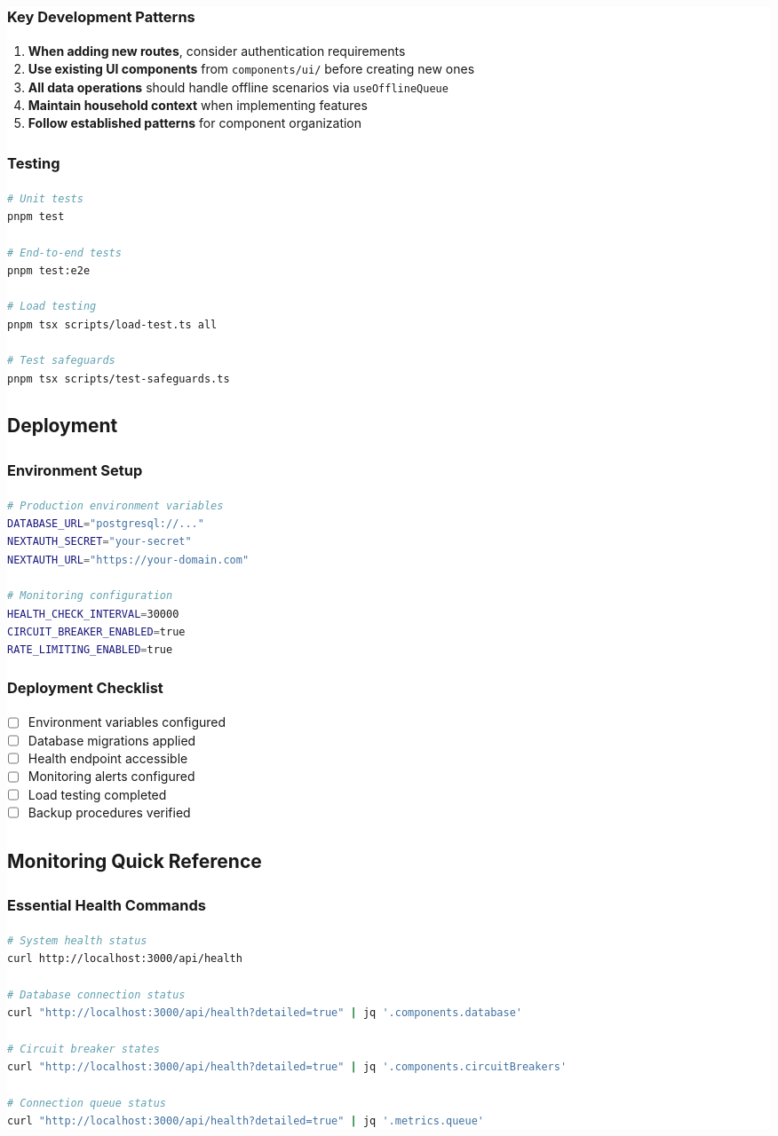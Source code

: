 ### Key Development Patterns

1. **When adding new routes**, consider authentication requirements
2. **Use existing UI components** from `components/ui/` before creating new ones
3. **All data operations** should handle offline scenarios via `useOfflineQueue`
4. **Maintain household context** when implementing features
5. **Follow established patterns** for component organization

### Testing

```bash
# Unit tests
pnpm test

# End-to-end tests
pnpm test:e2e

# Load testing
pnpm tsx scripts/load-test.ts all

# Test safeguards
pnpm tsx scripts/test-safeguards.ts
```

## Deployment

### Environment Setup
```bash
# Production environment variables
DATABASE_URL="postgresql://..."
NEXTAUTH_SECRET="your-secret"
NEXTAUTH_URL="https://your-domain.com"

# Monitoring configuration
HEALTH_CHECK_INTERVAL=30000
CIRCUIT_BREAKER_ENABLED=true
RATE_LIMITING_ENABLED=true
```

### Deployment Checklist
- [ ] Environment variables configured
- [ ] Database migrations applied
- [ ] Health endpoint accessible
- [ ] Monitoring alerts configured
- [ ] Load testing completed
- [ ] Backup procedures verified

## Monitoring Quick Reference

### Essential Health Commands
```bash
# System health status
curl http://localhost:3000/api/health

# Database connection status
curl "http://localhost:3000/api/health?detailed=true" | jq '.components.database'

# Circuit breaker states
curl "http://localhost:3000/api/health?detailed=true" | jq '.components.circuitBreakers'

# Connection queue status
curl "http://localhost:3000/api/health?detailed=true" | jq '.metrics.queue'
```